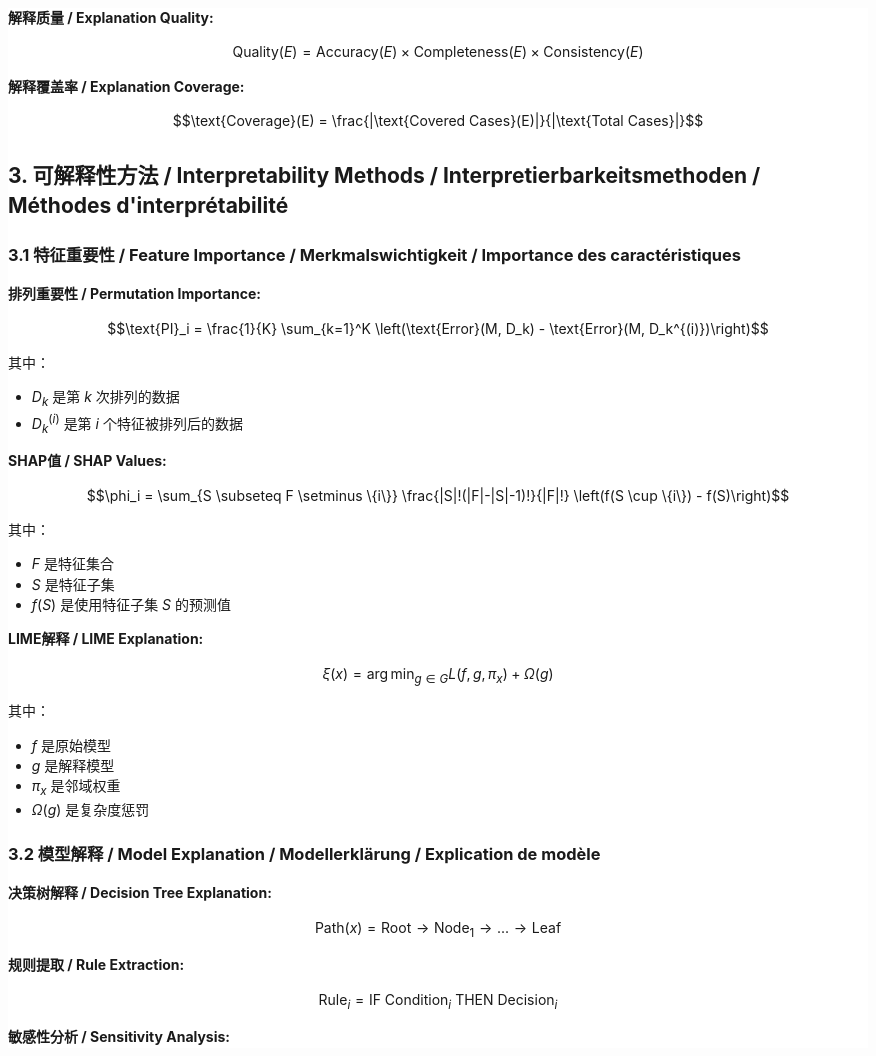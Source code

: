 **解释质量 / Explanation Quality:**

$$\text{Quality}(E) = \text{Accuracy}(E) \times \text{Completeness}(E) \times \text{Consistency}(E)$$

**解释覆盖率 / Explanation Coverage:**

$$\text{Coverage}(E) = \frac{|\text{Covered Cases}(E)|}{|\text{Total Cases}|}$$

## 3. 可解释性方法 / Interpretability Methods / Interpretierbarkeitsmethoden / Méthodes d'interprétabilité

### 3.1 特征重要性 / Feature Importance / Merkmalswichtigkeit / Importance des caractéristiques

**排列重要性 / Permutation Importance:**

$$\text{PI}_i = \frac{1}{K} \sum_{k=1}^K \left(\text{Error}(M, D_k) - \text{Error}(M, D_k^{(i)})\right)$$

其中：

- $D_k$ 是第 $k$ 次排列的数据
- $D_k^{(i)}$ 是第 $i$ 个特征被排列后的数据

**SHAP值 / SHAP Values:**

$$\phi_i = \sum_{S \subseteq F \setminus \{i\}} \frac{|S|!(|F|-|S|-1)!}{|F|!} \left(f(S \cup \{i\}) - f(S)\right)$$

其中：

- $F$ 是特征集合
- $S$ 是特征子集
- $f(S)$ 是使用特征子集 $S$ 的预测值

**LIME解释 / LIME Explanation:**

$$\xi(x) = \arg\min_{g \in G} L(f, g, \pi_x) + \Omega(g)$$

其中：

- $f$ 是原始模型
- $g$ 是解释模型
- $\pi_x$ 是邻域权重
- $\Omega(g)$ 是复杂度惩罚

### 3.2 模型解释 / Model Explanation / Modellerklärung / Explication de modèle

**决策树解释 / Decision Tree Explanation:**

$$\text{Path}(x) = \text{Root} \rightarrow \text{Node}_1 \rightarrow ... \rightarrow \text{Leaf}$$

**规则提取 / Rule Extraction:**

$$\text{Rule}_i = \text{IF } \text{Condition}_i \text{ THEN } \text{Decision}_i$$

**敏感性分析 / Sensitivity Analysis:**
